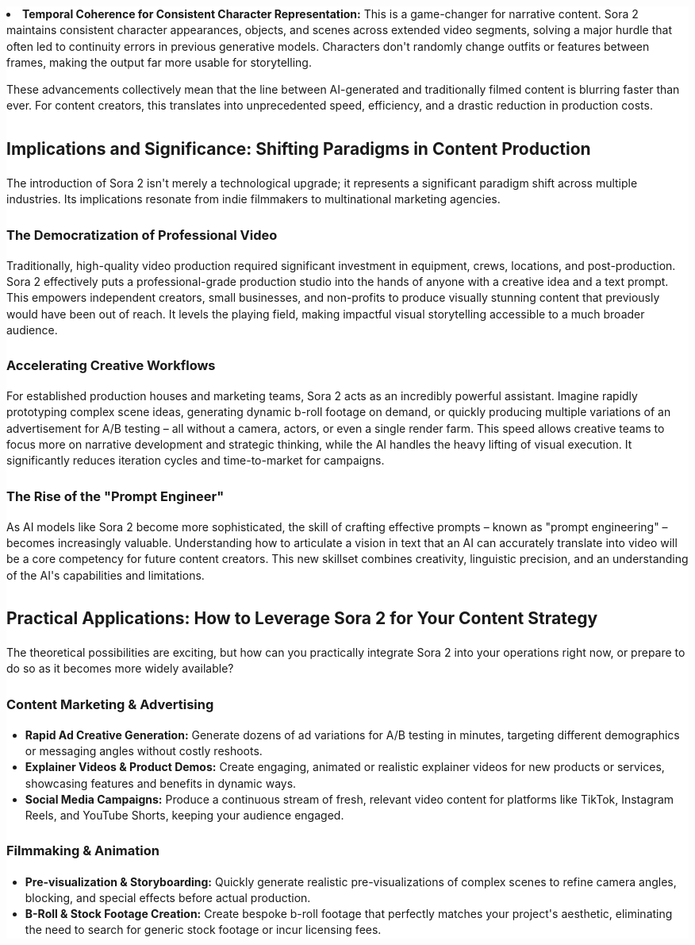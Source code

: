 <li>  <strong>Temporal Coherence for Consistent Character Representation:</strong> This is a game-changer for narrative content. Sora 2 maintains consistent character appearances, objects, and scenes across extended video segments, solving a major hurdle that often led to continuity errors in previous generative models. Characters don't randomly change outfits or features between frames, making the output far more usable for storytelling.</li>
</ul>
<p class="mt-4 text-gray-700 dark:text-gray-300">These advancements collectively mean that the line between AI-generated and traditionally filmed content is blurring faster than ever. For content creators, this translates into unprecedented speed, efficiency, and a drastic reduction in production costs.</p>
<h2 class="text-2xl font-semibold text-gray-900 dark:text-white mt-8 animate-slideUp">Implications and Significance: Shifting Paradigms in Content Production</h2>
<p class="mt-4 text-gray-700 dark:text-gray-300">The introduction of Sora 2 isn't merely a technological upgrade; it represents a significant paradigm shift across multiple industries. Its implications resonate from indie filmmakers to multinational marketing agencies.</p>
<h3 class="text-xl font-semibold text-gray-900 dark:text-white mt-6 animate-fadeIn">The Democratization of Professional Video</h3>
<p class="mt-4 text-gray-700 dark:text-gray-300">Traditionally, high-quality video production required significant investment in equipment, crews, locations, and post-production. Sora 2 effectively puts a professional-grade production studio into the hands of anyone with a creative idea and a text prompt. This empowers independent creators, small businesses, and non-profits to produce visually stunning content that previously would have been out of reach. It levels the playing field, making impactful visual storytelling accessible to a much broader audience.</p>
<h3 class="text-xl font-semibold text-gray-900 dark:text-white mt-6 animate-fadeIn">Accelerating Creative Workflows</h3>
<p class="mt-4 text-gray-700 dark:text-gray-300">For established production houses and marketing teams, Sora 2 acts as an incredibly powerful assistant. Imagine rapidly prototyping complex scene ideas, generating dynamic b-roll footage on demand, or quickly producing multiple variations of an advertisement for A/B testing – all without a camera, actors, or even a single render farm. This speed allows creative teams to focus more on narrative development and strategic thinking, while the AI handles the heavy lifting of visual execution. It significantly reduces iteration cycles and time-to-market for campaigns.</p>
<h3 class="text-xl font-semibold text-gray-900 dark:text-white mt-6 animate-fadeIn">The Rise of the "Prompt Engineer"</h3>
<p class="mt-4 text-gray-700 dark:text-gray-300">As AI models like Sora 2 become more sophisticated, the skill of crafting effective prompts – known as "prompt engineering" – becomes increasingly valuable. Understanding how to articulate a vision in text that an AI can accurately translate into video will be a core competency for future content creators. This new skillset combines creativity, linguistic precision, and an understanding of the AI's capabilities and limitations.</p>
<h2 class="text-2xl font-semibold text-gray-900 dark:text-white mt-8 animate-slideUp">Practical Applications: How to Leverage Sora 2 for Your Content Strategy</h2>
<p class="mt-4 text-gray-700 dark:text-gray-300">The theoretical possibilities are exciting, but how can you practically integrate Sora 2 into your operations right now, or prepare to do so as it becomes more widely available?</p>
<h3 class="text-xl font-semibold text-gray-900 dark:text-white mt-6 animate-fadeIn">Content Marketing & Advertising</h3>
<ul class="list-disc list-inside mt-4 text-gray-700 dark:text-gray-300">
<li>  <strong>Rapid Ad Creative Generation:</strong> Generate dozens of ad variations for A/B testing in minutes, targeting different demographics or messaging angles without costly reshoots.</li>
<li>  <strong>Explainer Videos & Product Demos:</strong> Create engaging, animated or realistic explainer videos for new products or services, showcasing features and benefits in dynamic ways.</li>
<li>  <strong>Social Media Campaigns:</strong> Produce a continuous stream of fresh, relevant video content for platforms like TikTok, Instagram Reels, and YouTube Shorts, keeping your audience engaged.</li>
</ul>
<h3 class="text-xl font-semibold text-gray-900 dark:text-white mt-6 animate-fadeIn">Filmmaking & Animation</h3>
<ul class="list-disc list-inside mt-4 text-gray-700 dark:text-gray-300">
<li>  <strong>Pre-visualization & Storyboarding:</strong> Quickly generate realistic pre-visualizations of complex scenes to refine camera angles, blocking, and special effects before actual production.</li>
<li>  <strong>B-Roll & Stock Footage Creation:</strong> Create bespoke b-roll footage that perfectly matches your project's aesthetic, eliminating the need to search for generic stock footage or incur licensing fees.</li>